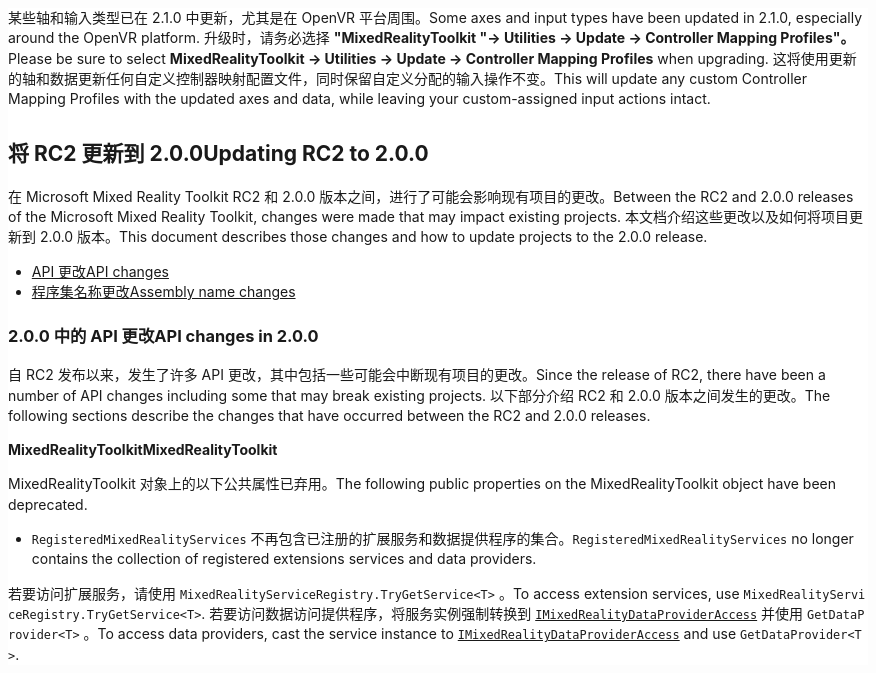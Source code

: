 <span data-ttu-id="a1b4b-369">某些轴和输入类型已在 2.1.0 中更新，尤其是在 OpenVR 平台周围。</span><span class="sxs-lookup"><span data-stu-id="a1b4b-369">Some axes and input types have been updated in 2.1.0, especially around the OpenVR platform.</span></span> <span data-ttu-id="a1b4b-370">升级时，请务必选择 **"MixedRealityToolkit "-> Utilities -> Update -> Controller Mapping Profiles"。**</span><span class="sxs-lookup"><span data-stu-id="a1b4b-370">Please be sure to select **MixedRealityToolkit -> Utilities -> Update -> Controller Mapping Profiles** when upgrading.</span></span> <span data-ttu-id="a1b4b-371">这将使用更新的轴和数据更新任何自定义控制器映射配置文件，同时保留自定义分配的输入操作不变。</span><span class="sxs-lookup"><span data-stu-id="a1b4b-371">This will update any custom Controller Mapping Profiles with the updated axes and data, while leaving your custom-assigned input actions intact.</span></span>

## <a name="updating-rc2-to-200"></a><span data-ttu-id="a1b4b-372">将 RC2 更新到 2.0.0</span><span class="sxs-lookup"><span data-stu-id="a1b4b-372">Updating RC2 to 2.0.0</span></span>

<span data-ttu-id="a1b4b-373">在 Microsoft Mixed Reality Toolkit RC2 和 2.0.0 版本之间，进行了可能会影响现有项目的更改。</span><span class="sxs-lookup"><span data-stu-id="a1b4b-373">Between the RC2 and 2.0.0 releases of the Microsoft Mixed Reality Toolkit, changes were made that may impact existing projects.</span></span> <span data-ttu-id="a1b4b-374">本文档介绍这些更改以及如何将项目更新到 2.0.0 版本。</span><span class="sxs-lookup"><span data-stu-id="a1b4b-374">This document describes those changes and how to update projects to the 2.0.0 release.</span></span>

- [<span data-ttu-id="a1b4b-375">API 更改</span><span class="sxs-lookup"><span data-stu-id="a1b4b-375">API changes</span></span>](#api-changes-in-200)
- [<span data-ttu-id="a1b4b-376">程序集名称更改</span><span class="sxs-lookup"><span data-stu-id="a1b4b-376">Assembly name changes</span></span>](#assembly-name-changes-in-200)

### <a name="api-changes-in-200"></a><span data-ttu-id="a1b4b-377">2.0.0 中的 API 更改</span><span class="sxs-lookup"><span data-stu-id="a1b4b-377">API changes in 2.0.0</span></span>

<span data-ttu-id="a1b4b-378">自 RC2 发布以来，发生了许多 API 更改，其中包括一些可能会中断现有项目的更改。</span><span class="sxs-lookup"><span data-stu-id="a1b4b-378">Since the release of RC2, there have been a number of API changes including some that may break existing projects.</span></span> <span data-ttu-id="a1b4b-379">以下部分介绍 RC2 和 2.0.0 版本之间发生的更改。</span><span class="sxs-lookup"><span data-stu-id="a1b4b-379">The following sections describe the changes that have occurred between the RC2 and 2.0.0 releases.</span></span>

<span data-ttu-id="a1b4b-380">**MixedRealityToolkit**</span><span class="sxs-lookup"><span data-stu-id="a1b4b-380">**MixedRealityToolkit**</span></span>

<span data-ttu-id="a1b4b-381">MixedRealityToolkit 对象上的以下公共属性已弃用。</span><span class="sxs-lookup"><span data-stu-id="a1b4b-381">The following public properties on the MixedRealityToolkit object have been deprecated.</span></span>

- <span data-ttu-id="a1b4b-382">`RegisteredMixedRealityServices` 不再包含已注册的扩展服务和数据提供程序的集合。</span><span class="sxs-lookup"><span data-stu-id="a1b4b-382">`RegisteredMixedRealityServices` no longer contains the collection of registered extensions services and data providers.</span></span>

<span data-ttu-id="a1b4b-383">若要访问扩展服务，请使用 `MixedRealityServiceRegistry.TryGetService<T>` 。</span><span class="sxs-lookup"><span data-stu-id="a1b4b-383">To access extension services, use `MixedRealityServiceRegistry.TryGetService<T>`.</span></span> <span data-ttu-id="a1b4b-384">若要访问数据访问提供程序，将服务实例强制转换到 [`IMixedRealityDataProviderAccess`](xref:Microsoft.MixedReality.Toolkit.IMixedRealityDataProviderAccess) 并使用 `GetDataProvider<T>` 。</span><span class="sxs-lookup"><span data-stu-id="a1b4b-384">To access data providers, cast the service instance to [`IMixedRealityDataProviderAccess`](xref:Microsoft.MixedReality.Toolkit.IMixedRealityDataProviderAccess) and use `GetDataProvider<T>`.</span></span>
